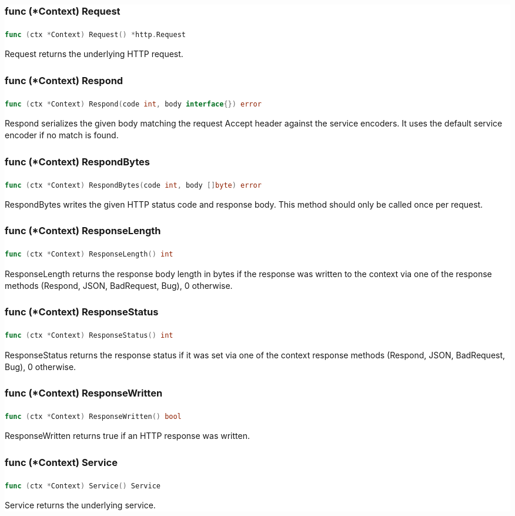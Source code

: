 ### func (\*Context) Request
``` go
func (ctx *Context) Request() *http.Request
```
Request returns the underlying HTTP request.



### func (\*Context) Respond
``` go
func (ctx *Context) Respond(code int, body interface{}) error
```
Respond serializes the given body matching the request Accept header against the service
encoders. It uses the default service encoder if no match is found.



### func (\*Context) RespondBytes
``` go
func (ctx *Context) RespondBytes(code int, body []byte) error
```
RespondBytes writes the given HTTP status code and response body.
This method should only be called once per request.



### func (\*Context) ResponseLength
``` go
func (ctx *Context) ResponseLength() int
```
ResponseLength returns the response body length in bytes if the response was written to the
context via one of the response methods (Respond, JSON, BadRequest, Bug), 0 otherwise.



### func (\*Context) ResponseStatus
``` go
func (ctx *Context) ResponseStatus() int
```
ResponseStatus returns the response status if it was set via one of the context response
methods (Respond, JSON, BadRequest, Bug), 0 otherwise.



### func (\*Context) ResponseWritten
``` go
func (ctx *Context) ResponseWritten() bool
```
ResponseWritten returns true if an HTTP response was written.



### func (\*Context) Service
``` go
func (ctx *Context) Service() Service
```
Service returns the underlying service.
